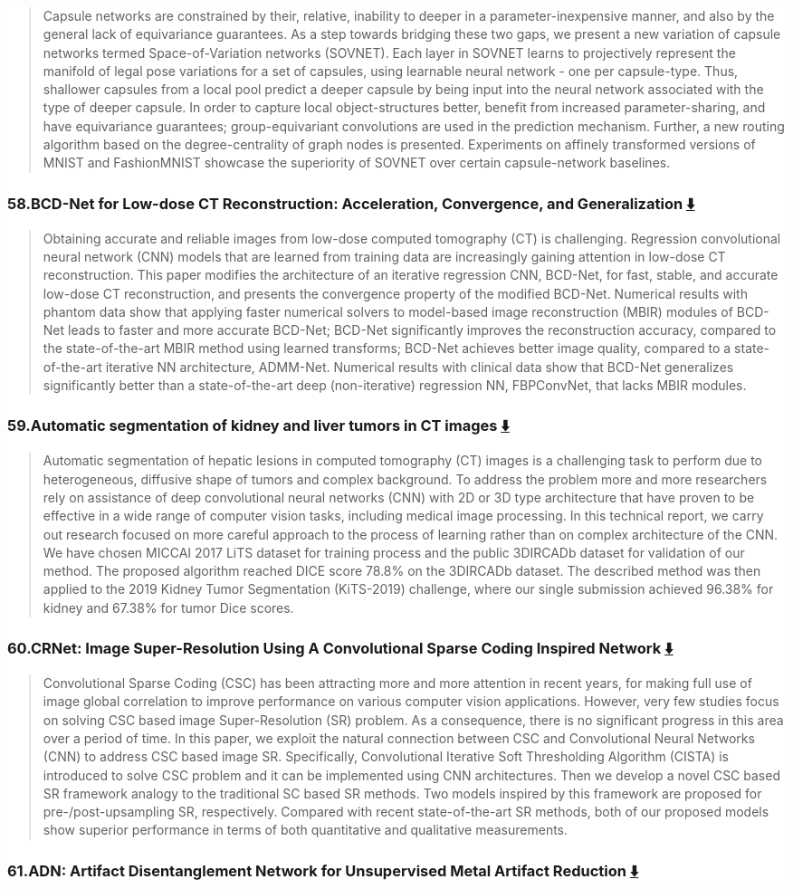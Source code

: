 >  Capsule networks are constrained by their, relative, inability to deeper in a parameter-inexpensive manner, and also by the general lack of equivariance guarantees. As a step towards bridging these two gaps, we present a new variation of capsule networks termed Space-of-Variation networks (SOVNET). Each layer in SOVNET learns to projectively represent the manifold of legal pose variations for a set of capsules, using learnable neural network - one per capsule-type. Thus, shallower capsules from a local pool predict a deeper capsule by being input into the neural network associated with the type of deeper capsule. In order to capture local object-structures better, benefit from increased parameter-sharing, and have equivariance guarantees; group-equivariant convolutions are used in the prediction mechanism. Further, a new routing algorithm based on the degree-centrality of graph nodes is presented. Experiments on affinely transformed versions of MNIST and FashionMNIST showcase the superiority of SOVNET over certain capsule-network baselines. 
### 58.BCD-Net for Low-dose CT Reconstruction: Acceleration, Convergence, and Generalization  [ :arrow_down: ](https://arxiv.org/pdf/1908.01287.pdf)
>  Obtaining accurate and reliable images from low-dose computed tomography (CT) is challenging. Regression convolutional neural network (CNN) models that are learned from training data are increasingly gaining attention in low-dose CT reconstruction. This paper modifies the architecture of an iterative regression CNN, BCD-Net, for fast, stable, and accurate low-dose CT reconstruction, and presents the convergence property of the modified BCD-Net. Numerical results with phantom data show that applying faster numerical solvers to model-based image reconstruction (MBIR) modules of BCD-Net leads to faster and more accurate BCD-Net; BCD-Net significantly improves the reconstruction accuracy, compared to the state-of-the-art MBIR method using learned transforms; BCD-Net achieves better image quality, compared to a state-of-the-art iterative NN architecture, ADMM-Net. Numerical results with clinical data show that BCD-Net generalizes significantly better than a state-of-the-art deep (non-iterative) regression NN, FBPConvNet, that lacks MBIR modules. 
### 59.Automatic segmentation of kidney and liver tumors in CT images  [ :arrow_down: ](https://arxiv.org/pdf/1908.01279.pdf)
>  Automatic segmentation of hepatic lesions in computed tomography (CT) images is a challenging task to perform due to heterogeneous, diffusive shape of tumors and complex background. To address the problem more and more researchers rely on assistance of deep convolutional neural networks (CNN) with 2D or 3D type architecture that have proven to be effective in a wide range of computer vision tasks, including medical image processing. In this technical report, we carry out research focused on more careful approach to the process of learning rather than on complex architecture of the CNN. We have chosen MICCAI 2017 LiTS dataset for training process and the public 3DIRCADb dataset for validation of our method. The proposed algorithm reached DICE score 78.8% on the 3DIRCADb dataset. The described method was then applied to the 2019 Kidney Tumor Segmentation (KiTS-2019) challenge, where our single submission achieved 96.38% for kidney and 67.38% for tumor Dice scores. 
### 60.CRNet: Image Super-Resolution Using A Convolutional Sparse Coding Inspired Network  [ :arrow_down: ](https://arxiv.org/pdf/1908.01166.pdf)
>  Convolutional Sparse Coding (CSC) has been attracting more and more attention in recent years, for making full use of image global correlation to improve performance on various computer vision applications. However, very few studies focus on solving CSC based image Super-Resolution (SR) problem. As a consequence, there is no significant progress in this area over a period of time. In this paper, we exploit the natural connection between CSC and Convolutional Neural Networks (CNN) to address CSC based image SR. Specifically, Convolutional Iterative Soft Thresholding Algorithm (CISTA) is introduced to solve CSC problem and it can be implemented using CNN architectures. Then we develop a novel CSC based SR framework analogy to the traditional SC based SR methods. Two models inspired by this framework are proposed for pre-/post-upsampling SR, respectively. Compared with recent state-of-the-art SR methods, both of our proposed models show superior performance in terms of both quantitative and qualitative measurements. 
### 61.ADN: Artifact Disentanglement Network for Unsupervised Metal Artifact Reduction  [ :arrow_down: ](https://arxiv.org/pdf/1908.01104.pdf)